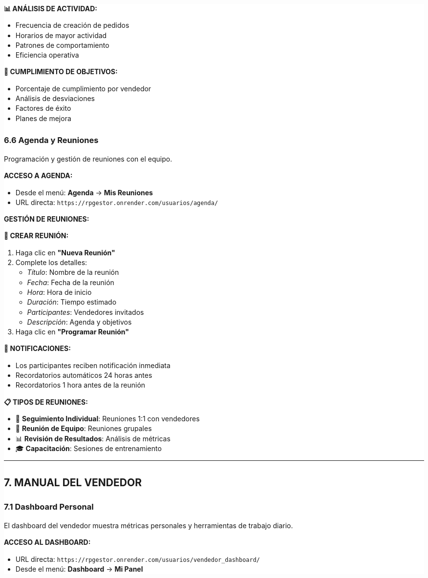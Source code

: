 **📊 ANÁLISIS DE ACTIVIDAD:**
- Frecuencia de creación de pedidos
- Horarios de mayor actividad
- Patrones de comportamiento
- Eficiencia operativa

**🎯 CUMPLIMIENTO DE OBJETIVOS:**
- Porcentaje de cumplimiento por vendedor
- Análisis de desviaciones
- Factores de éxito
- Planes de mejora

### 6.6 Agenda y Reuniones

Programación y gestión de reuniones con el equipo.

**ACCESO A AGENDA:**
- Desde el menú: **Agenda** → **Mis Reuniones**
- URL directa: `https://rpgestor.onrender.com/usuarios/agenda/`

**GESTIÓN DE REUNIONES:**

**📅 CREAR REUNIÓN:**
1. Haga clic en **"Nueva Reunión"**
2. Complete los detalles:
   - *Título*: Nombre de la reunión
   - *Fecha*: Fecha de la reunión
   - *Hora*: Hora de inicio
   - *Duración*: Tiempo estimado
   - *Participantes*: Vendedores invitados
   - *Descripción*: Agenda y objetivos
3. Haga clic en **"Programar Reunión"**

**🔔 NOTIFICACIONES:**
- Los participantes reciben notificación inmediata
- Recordatorios automáticos 24 horas antes
- Recordatorios 1 hora antes de la reunión

**📋 TIPOS DE REUNIONES:**
- 🎯 **Seguimiento Individual**: Reuniones 1:1 con vendedores
- 👥 **Reunión de Equipo**: Reuniones grupales
- 📊 **Revisión de Resultados**: Análisis de métricas
- 🎓 **Capacitación**: Sesiones de entrenamiento

---

## 7. MANUAL DEL VENDEDOR

### 7.1 Dashboard Personal

El dashboard del vendedor muestra métricas personales y herramientas de trabajo diario.

**ACCESO AL DASHBOARD:**
- URL directa: `https://rpgestor.onrender.com/usuarios/vendedor_dashboard/`
- Desde el menú: **Dashboard** → **Mi Panel**
